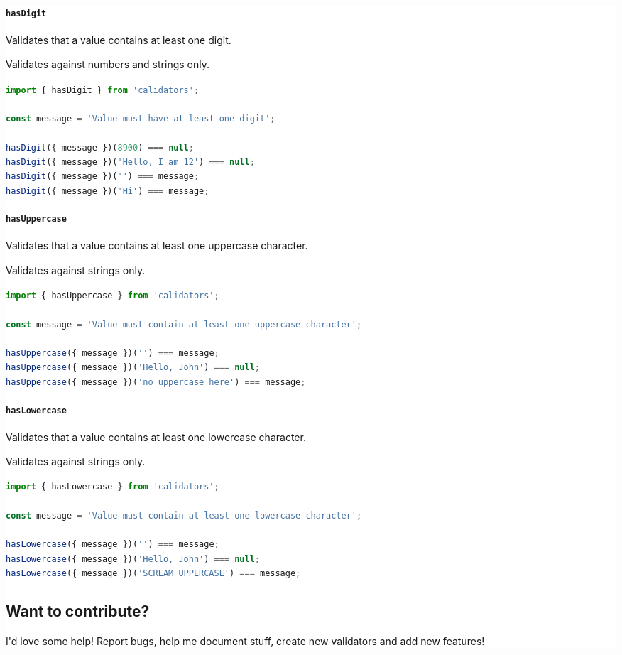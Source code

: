 #### `hasDigit`

Validates that a value contains at least one digit.

Validates against numbers and strings only.

```js
import { hasDigit } from 'calidators';

const message = 'Value must have at least one digit';

hasDigit({ message })(8900) === null;
hasDigit({ message })('Hello, I am 12') === null;
hasDigit({ message })('') === message;
hasDigit({ message })('Hi') === message;
```

#### `hasUppercase`

Validates that a value contains at least one uppercase character.

Validates against strings only.

```js
import { hasUppercase } from 'calidators';

const message = 'Value must contain at least one uppercase character';

hasUppercase({ message })('') === message;
hasUppercase({ message })('Hello, John') === null;
hasUppercase({ message })('no uppercase here') === message;
```

#### `hasLowercase`

Validates that a value contains at least one lowercase character.

Validates against strings only.

```js
import { hasLowercase } from 'calidators';

const message = 'Value must contain at least one lowercase character';

hasLowercase({ message })('') === message;
hasLowercase({ message })('Hello, John') === null;
hasLowercase({ message })('SCREAM UPPERCASE') === message;
```

## Want to contribute?

I'd love some help! Report bugs, help me document stuff, create new validators
and add new features!

